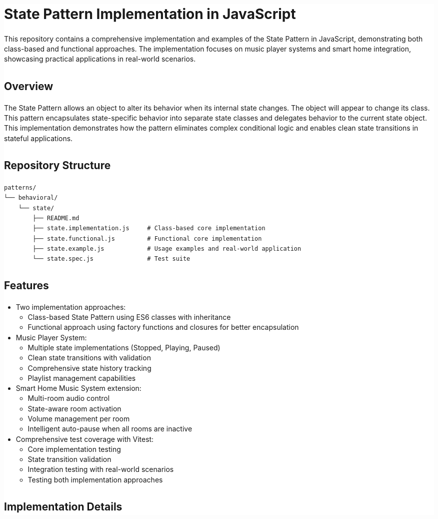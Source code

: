 # State Pattern Implementation in JavaScript

This repository contains a comprehensive implementation and examples of the State Pattern in JavaScript, demonstrating both class-based and functional approaches. The implementation focuses on music player systems and smart home integration, showcasing practical applications in real-world scenarios.

## Overview

The State Pattern allows an object to alter its behavior when its internal state changes. The object will appear to change its class. This pattern encapsulates state-specific behavior into separate state classes and delegates behavior to the current state object. This implementation demonstrates how the pattern eliminates complex conditional logic and enables clean state transitions in stateful applications.

## Repository Structure

```
patterns/
└── behavioral/
    └── state/
        ├── README.md
        ├── state.implementation.js     # Class-based core implementation
        ├── state.functional.js         # Functional core implementation
        ├── state.example.js            # Usage examples and real-world application
        └── state.spec.js               # Test suite
```

## Features

- Two implementation approaches:
    - Class-based State Pattern using ES6 classes with inheritance
    - Functional approach using factory functions and closures for better encapsulation
- Music Player System:
    - Multiple state implementations (Stopped, Playing, Paused)
    - Clean state transitions with validation
    - Comprehensive state history tracking
    - Playlist management capabilities
- Smart Home Music System extension:
    - Multi-room audio control
    - State-aware room activation
    - Volume management per room
    - Intelligent auto-pause when all rooms are inactive
- Comprehensive test coverage with Vitest:
    - Core implementation testing
    - State transition validation
    - Integration testing with real-world scenarios
    - Testing both implementation approaches

## Implementation Details
